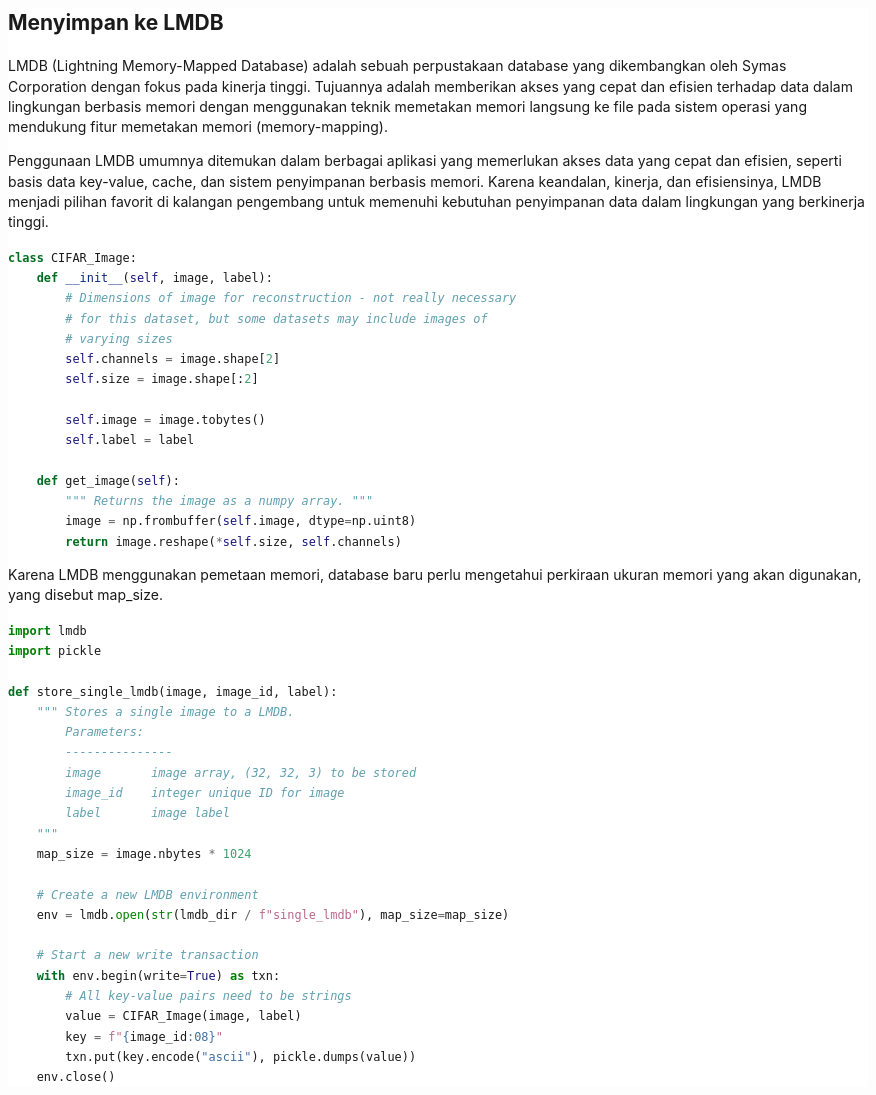 ## Menyimpan ke LMDB

LMDB (Lightning Memory-Mapped Database) adalah sebuah perpustakaan database yang dikembangkan oleh Symas Corporation dengan fokus pada kinerja tinggi. Tujuannya adalah memberikan akses yang cepat dan efisien terhadap data dalam lingkungan berbasis memori dengan menggunakan teknik memetakan memori langsung ke file pada sistem operasi yang mendukung fitur memetakan memori (memory-mapping).

Penggunaan LMDB umumnya ditemukan dalam berbagai aplikasi yang memerlukan akses data yang cepat dan efisien, seperti basis data key-value, cache, dan sistem penyimpanan berbasis memori. Karena keandalan, kinerja, dan efisiensinya, LMDB menjadi pilihan favorit di kalangan pengembang untuk memenuhi kebutuhan penyimpanan data dalam lingkungan yang berkinerja tinggi.


```python
class CIFAR_Image:
    def __init__(self, image, label):
        # Dimensions of image for reconstruction - not really necessary
        # for this dataset, but some datasets may include images of
        # varying sizes
        self.channels = image.shape[2]
        self.size = image.shape[:2]

        self.image = image.tobytes()
        self.label = label

    def get_image(self):
        """ Returns the image as a numpy array. """
        image = np.frombuffer(self.image, dtype=np.uint8)
        return image.reshape(*self.size, self.channels)
```

Karena LMDB menggunakan pemetaan memori, database baru perlu mengetahui perkiraan ukuran memori yang akan digunakan, yang disebut map_size.


```python
import lmdb
import pickle

def store_single_lmdb(image, image_id, label):
    """ Stores a single image to a LMDB.
        Parameters:
        ---------------
        image       image array, (32, 32, 3) to be stored
        image_id    integer unique ID for image
        label       image label
    """
    map_size = image.nbytes * 1024

    # Create a new LMDB environment
    env = lmdb.open(str(lmdb_dir / f"single_lmdb"), map_size=map_size)

    # Start a new write transaction
    with env.begin(write=True) as txn:
        # All key-value pairs need to be strings
        value = CIFAR_Image(image, label)
        key = f"{image_id:08}"
        txn.put(key.encode("ascii"), pickle.dumps(value))
    env.close()
```
